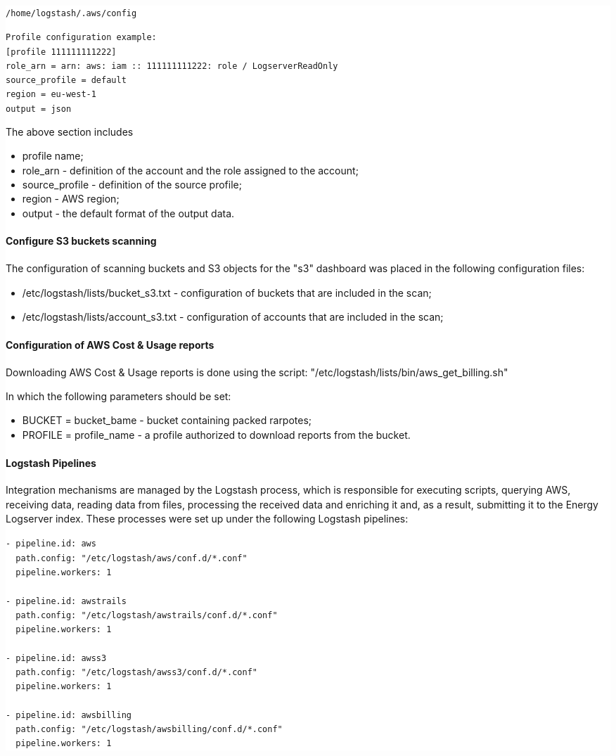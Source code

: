 `/home/logstash/.aws/config`

```
Profile configuration example:
[profile 111111111222]
role_arn = arn: aws: iam :: 111111111222: role / LogserverReadOnly
source_profile = default
region = eu-west-1
output = json
```

The above section includes
- profile name;
- role_arn - definition of the account and the role assigned to the account;
- source_profile - definition of the source profile;
- region - AWS region;
- output - the default format of the output data.

#### Configure S3 buckets scanning

The configuration of scanning buckets and S3 objects for the "s3" dashboard was placed in the following configuration files:
- /etc/logstash/lists/bucket_s3.txt - configuration of buckets that are included in the scan;

- /etc/logstash/lists/account_s3.txt - configuration of accounts that are included in the scan;

#### Configuration of AWS Cost & Usage reports

Downloading AWS Cost & Usage reports is done using the script:
"/etc/logstash/lists/bin/aws_get_billing.sh"

In which the following parameters should be set:
- BUCKET = bucket_bame - bucket containing packed rarpotes;
- PROFILE = profile_name - a profile authorized to download reports from the bucket.

#### Logstash Pipelines

Integration mechanisms are managed by the Logstash process, which is responsible for executing scripts, querying AWS, receiving data, reading data from files, processing the received data and enriching it and, as a result, submitting it to the Energy Logserver index. These processes were set up under the following Logstash pipelines:

```
- pipeline.id: aws
  path.config: "/etc/logstash/aws/conf.d/*.conf"
  pipeline.workers: 1
 
- pipeline.id: awstrails
  path.config: "/etc/logstash/awstrails/conf.d/*.conf"
  pipeline.workers: 1
 
- pipeline.id: awss3
  path.config: "/etc/logstash/awss3/conf.d/*.conf"
  pipeline.workers: 1
 
- pipeline.id: awsbilling
  path.config: "/etc/logstash/awsbilling/conf.d/*.conf"
  pipeline.workers: 1 
```
